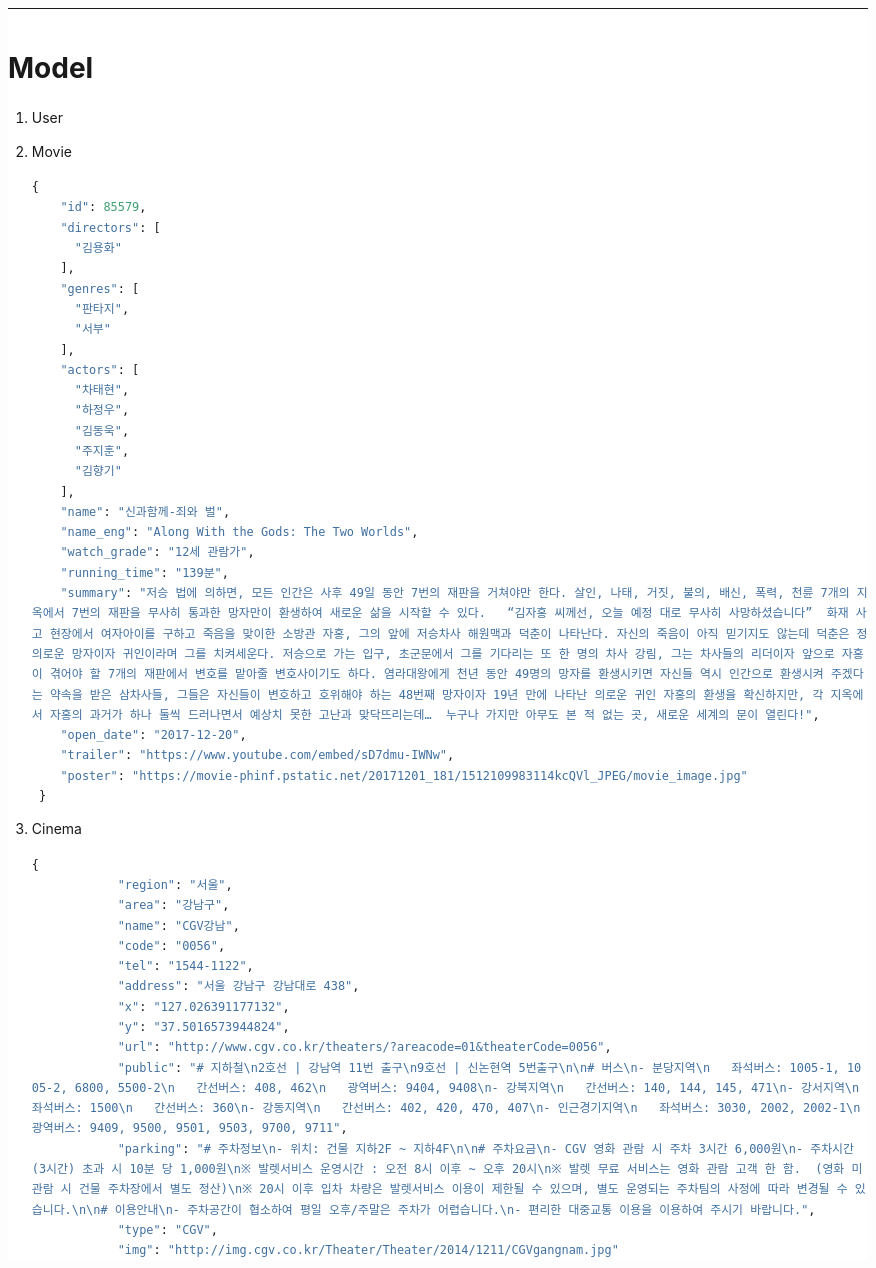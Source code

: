 
---

# Model

1. User
2. Movie

    ```python
    {
        "id": 85579,
        "directors": [
          "김용화"
        ],
        "genres": [
          "판타지",
          "서부"
        ],
        "actors": [
          "차태현",
          "하정우",
          "김동욱",
          "주지훈",
          "김향기"
        ],
        "name": "신과함께-죄와 벌",
        "name_eng": "Along With the Gods: The Two Worlds",
        "watch_grade": "12세 관람가",
        "running_time": "139분",
        "summary": "저승 법에 의하면, 모든 인간은 사후 49일 동안 7번의 재판을 거쳐야만 한다. 살인, 나태, 거짓, 불의, 배신, 폭력, 천륜 7개의 지옥에서 7번의 재판을 무사히 통과한 망자만이 환생하여 새로운 삶을 시작할 수 있다.   “김자홍 씨께선, 오늘 예정 대로 무사히 사망하셨습니다”  화재 사고 현장에서 여자아이를 구하고 죽음을 맞이한 소방관 자홍, 그의 앞에 저승차사 해원맥과 덕춘이 나타난다. 자신의 죽음이 아직 믿기지도 않는데 덕춘은 정의로운 망자이자 귀인이라며 그를 치켜세운다. 저승으로 가는 입구, 초군문에서 그를 기다리는 또 한 명의 차사 강림, 그는 차사들의 리더이자 앞으로 자홍이 겪어야 할 7개의 재판에서 변호를 맡아줄 변호사이기도 하다. 염라대왕에게 천년 동안 49명의 망자를 환생시키면 자신들 역시 인간으로 환생시켜 주겠다는 약속을 받은 삼차사들, 그들은 자신들이 변호하고 호위해야 하는 48번째 망자이자 19년 만에 나타난 의로운 귀인 자홍의 환생을 확신하지만, 각 지옥에서 자홍의 과거가 하나 둘씩 드러나면서 예상치 못한 고난과 맞닥뜨리는데…  누구나 가지만 아무도 본 적 없는 곳, 새로운 세계의 문이 열린다!",
        "open_date": "2017-12-20",
        "trailer": "https://www.youtube.com/embed/sD7dmu-IWNw",
        "poster": "https://movie-phinf.pstatic.net/20171201_181/1512109983114kcQVl_JPEG/movie_image.jpg"
     }
    ```

3. Cinema

    ```python
    {
    			"region": "서울",
    			"area": "강남구",
    			"name": "CGV강남",
    			"code": "0056",
    			"tel": "1544-1122",
    			"address": "서울 강남구 강남대로 438",
    			"x": "127.026391177132",
    			"y": "37.5016573944824",
    			"url": "http://www.cgv.co.kr/theaters/?areacode=01&theaterCode=0056",
    			"public": "# 지하철\n2호선 | 강남역 11번 출구\n9호선 | 신논현역 5번출구\n\n# 버스\n- 분당지역\n   좌석버스: 1005-1, 1005-2, 6800, 5500-2\n   간선버스: 408, 462\n   광역버스: 9404, 9408\n- 강북지역\n   간선버스: 140, 144, 145, 471\n- 강서지역\n   좌석버스: 1500\n   간선버스: 360\n- 강동지역\n   간선버스: 402, 420, 470, 407\n- 인근경기지역\n   좌석버스: 3030, 2002, 2002-1\n   광역버스: 9409, 9500, 9501, 9503, 9700, 9711",
    			"parking": "# 주차정보\n- 위치: 건물 지하2F ~ 지하4F\n\n# 주차요금\n- CGV 영화 관람 시 주차 3시간 6,000원\n- 주차시간 (3시간) 초과 시 10분 당 1,000원\n※ 발렛서비스 운영시간 : 오전 8시 이후 ~ 오후 20시\n※ 발렛 무료 서비스는 영화 관람 고객 한 함.  (영화 미관람 시 건물 주차장에서 별도 정산)\n※ 20시 이후 입차 차량은 발렛서비스 이용이 제한될 수 있으며, 별도 운영되는 주차팀의 사정에 따라 변경될 수 있습니다.\n\n# 이용안내\n- 주차공간이 협소하여 평일 오후/주말은 주차가 어렵습니다.\n- 편리한 대중교통 이용을 이용하여 주시기 바랍니다.",
    			"type": "CGV",
    			"img": "http://img.cgv.co.kr/Theater/Theater/2014/1211/CGVgangnam.jpg"